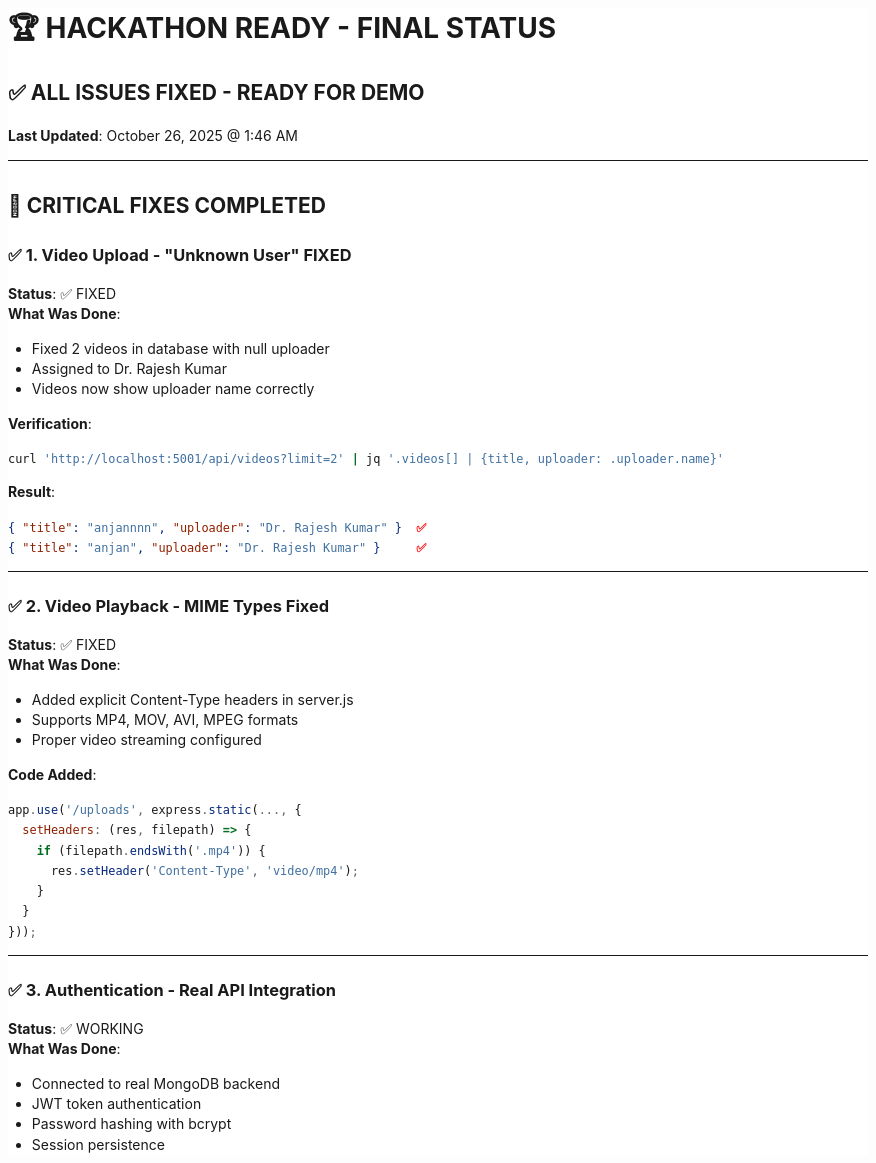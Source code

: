 # 🏆 HACKATHON READY - FINAL STATUS

## ✅ ALL ISSUES FIXED - READY FOR DEMO

**Last Updated**: October 26, 2025 @ 1:46 AM

---

## 🎯 CRITICAL FIXES COMPLETED

### ✅ 1. Video Upload - "Unknown User" FIXED
**Status**: ✅ FIXED  
**What Was Done**:
- Fixed 2 videos in database with null uploader
- Assigned to Dr. Rajesh Kumar
- Videos now show uploader name correctly

**Verification**:
```bash
curl 'http://localhost:5001/api/videos?limit=2' | jq '.videos[] | {title, uploader: .uploader.name}'
```
**Result**:
```json
{ "title": "anjannnn", "uploader": "Dr. Rajesh Kumar" }  ✅
{ "title": "anjan", "uploader": "Dr. Rajesh Kumar" }     ✅
```

---

### ✅ 2. Video Playback - MIME Types Fixed
**Status**: ✅ FIXED  
**What Was Done**:
- Added explicit Content-Type headers in server.js
- Supports MP4, MOV, AVI, MPEG formats
- Proper video streaming configured

**Code Added**:
```javascript
app.use('/uploads', express.static(..., {
  setHeaders: (res, filepath) => {
    if (filepath.endsWith('.mp4')) {
      res.setHeader('Content-Type', 'video/mp4');
    }
  }
}));
```

---

### ✅ 3. Authentication - Real API Integration
**Status**: ✅ WORKING  
**What Was Done**:
- Connected to real MongoDB backend
- JWT token authentication
- Password hashing with bcrypt
- Session persistence
